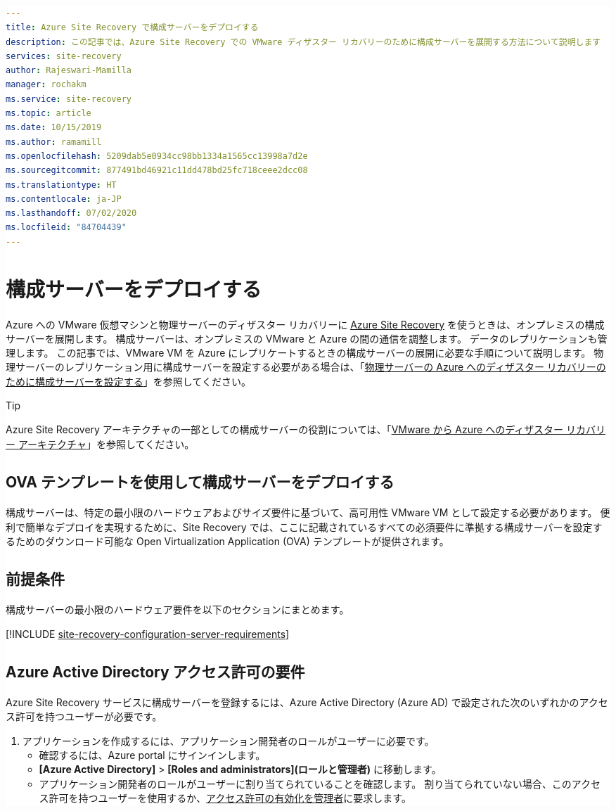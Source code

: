 ```yaml
---
title: Azure Site Recovery で構成サーバーをデプロイする
description: この記事では、Azure Site Recovery での VMware ディザスター リカバリーのために構成サーバーを展開する方法について説明します
services: site-recovery
author: Rajeswari-Mamilla
manager: rochakm
ms.service: site-recovery
ms.topic: article
ms.date: 10/15/2019
ms.author: ramamill
ms.openlocfilehash: 5209dab5e0934cc98bb1334a1565cc13998a7d2e
ms.sourcegitcommit: 877491bd46921c11dd478bd25fc718ceee2dcc08
ms.translationtype: HT
ms.contentlocale: ja-JP
ms.lasthandoff: 07/02/2020
ms.locfileid: "84704439"
---
```

# <a name="deploy-a-configuration-server"></a>構成サーバーをデプロイする

Azure への VMware 仮想マシンと物理サーバーのディザスター リカバリーに [Azure Site Recovery](site-recovery-overview.md) を使うときは、オンプレミスの構成サーバーを展開します。 構成サーバーは、オンプレミスの VMware と Azure の間の通信を調整します。 データのレプリケーションも管理します。 この記事では、VMware VM を Azure にレプリケートするときの構成サーバーの展開に必要な手順について説明します。 物理サーバーのレプリケーション用に構成サーバーを設定する必要がある場合は、「[物理サーバーの Azure へのディザスター リカバリーのために構成サーバーを設定する](physical-azure-set-up-source.md)」を参照してください。

> [!TIP]
> Azure Site Recovery アーキテクチャの一部としての構成サーバーの役割については、「[VMware から Azure へのディザスター リカバリー アーキテクチャ](vmware-azure-architecture.md)」を参照してください。

## <a name="deploy-a-configuration-server-through-an-ova-template"></a>OVA テンプレートを使用して構成サーバーをデプロイする

構成サーバーは、特定の最小限のハードウェアおよびサイズ要件に基づいて、高可用性 VMware VM として設定する必要があります。 便利で簡単なデプロイを実現するために、Site Recovery では、ここに記載されているすべての必須要件に準拠する構成サーバーを設定するためのダウンロード可能な Open Virtualization Application (OVA) テンプレートが提供されます。

## <a name="prerequisites"></a>前提条件

構成サーバーの最小限のハードウェア要件を以下のセクションにまとめます。

[!INCLUDE [site-recovery-configuration-server-requirements](../../includes/site-recovery-configuration-and-scaleout-process-server-requirements.md)]

## <a name="azure-active-directory-permission-requirements"></a>Azure Active Directory アクセス許可の要件

Azure Site Recovery サービスに構成サーバーを登録するには、Azure Active Directory (Azure AD) で設定された次のいずれかのアクセス許可を持つユーザーが必要です。

1. アプリケーションを作成するには、アプリケーション開発者のロールがユーザーに必要です。
    - 確認するには、Azure portal にサインインします。</br>
    - **[Azure Active Directory]**  >  **[Roles and administrators]\(ロールと管理者\)** に移動します。</br>
    - アプリケーション開発者のロールがユーザーに割り当てられていることを確認します。 割り当てられていない場合、このアクセス許可を持つユーザーを使用するか、[アクセス許可の有効化を管理者](https://docs.microsoft.com/azure/active-directory/fundamentals/active-directory-users-assign-role-azure-portal#assign-roles)に要求します。
    